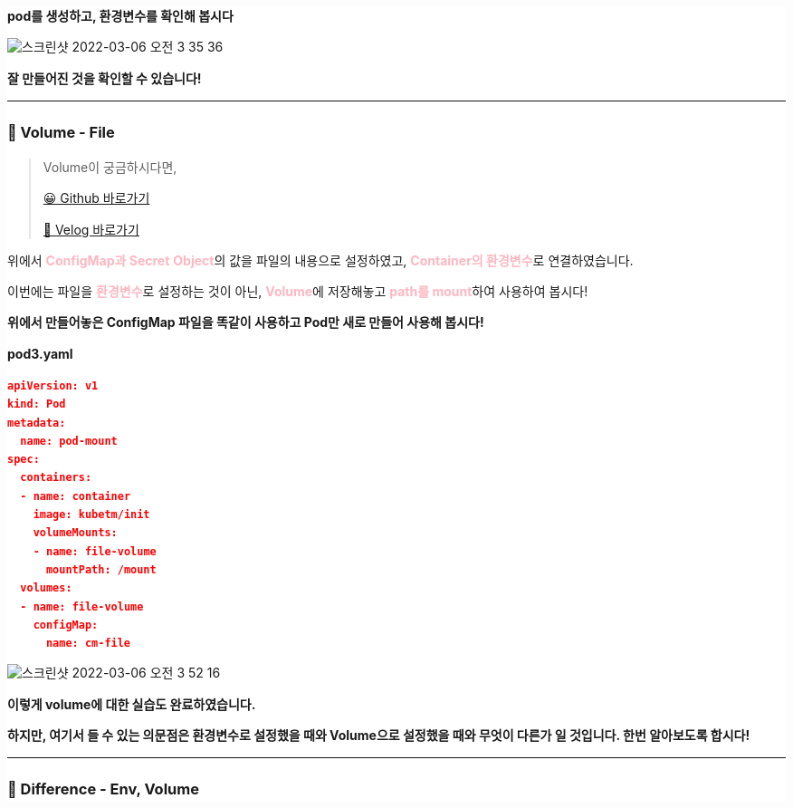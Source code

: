 **pod를 생성하고, 환경변수를 확인해 봅시다**

<img width="70%" alt="스크린샷 2022-03-06 오전 3 35 36" src="https://user-images.githubusercontent.com/56334761/156895981-92cd24b9-0a6f-4a5c-b890-2b2a9ca6bc30.png">

**잘 만들어진 것을 확인할 수 있습니다!**

***
### 🚀 Volume - File

>Volume이 궁금하시다면,
>
> <a href="https://github.com/sungjin0757/kebernetes-basic/tree/master/Lec2.%20Basic%20Object/Volume%20-%20Kubernetes" target="_blank">😀 Github 바로가기</a>
> 
> <a href="https://velog.io/@sungjin0757/Volume-EmptyDir-Host-Path-PVC" target="_blank">👋 Velog 바로가기</a>

위에서 <span style="color:lightpink; font-weight:bold;">ConfigMap과 Secret</span> <span style="color:lightpink; font-weight:bold;">Object</span>의 값을 파일의 내용으로 설정하였고, <span style="color:lightpink; font-weight:bold;">Container의 환경변수</span>로 연결하였습니다.

이번에는 파일을 <span style="color:lightpink; font-weight:bold;">환경변수</span>로 설정하는 것이 아닌, <span style="color:lightpink; font-weight:bold;">Volume</span>에 저장해놓고 <span style="color:lightpink; font-weight:bold;">path를 mount</span>하여 사용하여 봅시다!

**위에서 만들어놓은 ConfigMap 파일을 똑같이 사용하고 Pod만 새로 만들어 사용해 봅시다!**

**pod3.yaml**

```json
apiVersion: v1
kind: Pod
metadata:
  name: pod-mount
spec:
  containers:
  - name: container
    image: kubetm/init
    volumeMounts:
    - name: file-volume
      mountPath: /mount
  volumes:
  - name: file-volume
    configMap:
      name: cm-file
```

<img width="70%" alt="스크린샷 2022-03-06 오전 3 52 16" src="https://user-images.githubusercontent.com/56334761/156896423-3a32b781-a4f0-4866-8ae4-2b2883565b12.png">

**이렇게 volume에 대한 실습도 완료하였습니다.**

**하지만, 여기서 들 수 있는 의문점은 환경변수로 설정했을 때와 Volume으로 설정했을 때와 무엇이 다른가 일 것입니다. 한번 알아보도록 합시다!**

***
### 🚀 Difference - Env, Volume
